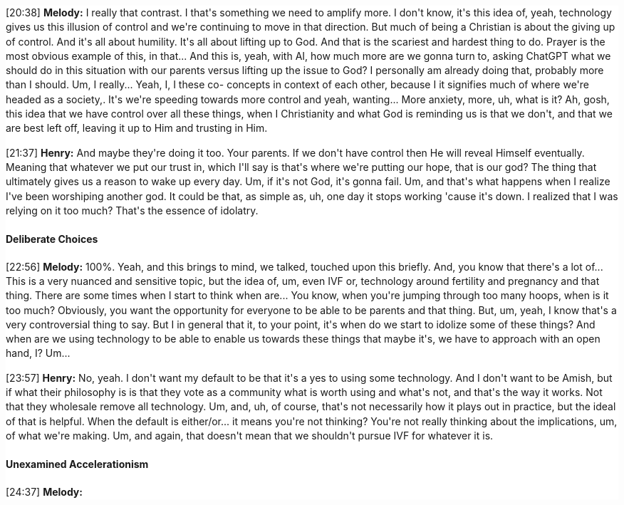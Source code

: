 [20:38] **Melody:**
I really that contrast. I that's something we need to amplify more. I don't know, it's this idea of, yeah, technology gives us this illusion of control and we're continuing to move in that direction. But much of being a Christian is about the giving up of control. And it's all about humility. It's all about lifting up to God. And that is the scariest and hardest thing to do. Prayer is the most obvious example of this, in that... And this is, yeah, with AI, how much more are we gonna turn to, asking ChatGPT what we should do in this situation with our parents versus lifting up the issue to God? I personally am already doing that, probably more than I should. Um, I really... Yeah, I, I these co- concepts in context of each other, because I it signifies much of where we're headed as a society,. It's we're speeding towards more control and yeah, wanting... More anxiety, more, uh, what is it? Ah, gosh, this idea that we have control over all these things, when I Christianity and what God is reminding us is that we don't, and that we are best left off, leaving it up to Him and trusting in Him.

[21:37] **Henry:**
And maybe they're doing it too. Your parents. If we don't have control then He will reveal Himself eventually. Meaning that whatever we put our trust in, which I'll say is that's where we're putting our hope, that is our god? The thing that ultimately gives us a reason to wake up every day. Um, if it's not God, it's gonna fail. Um, and that's what happens when I realize I've been worshiping another god. It could be that, as simple as, uh, one day it stops working 'cause it's down. I realized that I was relying on it too much? That's the essence of idolatry.

#### Deliberate Choices

[22:56] **Melody:**
100%. Yeah, and this brings to mind, we talked, touched upon this briefly. And, you know that there's a lot of... This is a very nuanced and sensitive topic, but the idea of, um, even IVF or, technology around fertility and pregnancy and that thing. There are some times when I start to think when are... You know, when you're jumping through too many hoops, when is it too much? Obviously, you want the opportunity for everyone to be able to be parents and that thing. But, um, yeah, I know that's a very controversial thing to say. But I in general that it, to your point, it's when do we start to idolize some of these things? And when are we using technology to be able to enable us towards these things that maybe it's, we have to approach with an open hand, I? Um...

[23:57] **Henry:**
No, yeah. I don't want my default to be that it's a yes to using some technology. And I don't want to be Amish, but if what their philosophy is is that they vote as a community what is worth using and what's not, and that's the way it works. Not that they wholesale remove all technology. Um, and, uh, of course, that's not necessarily how it plays out in practice, but the ideal of that is helpful. When the default is either/or... it means you're not thinking? You're not really thinking about the implications, um, of what we're making. Um, and again, that doesn't mean that we shouldn't pursue IVF for whatever it is.

#### Unexamined Accelerationism

[24:37] **Melody:**